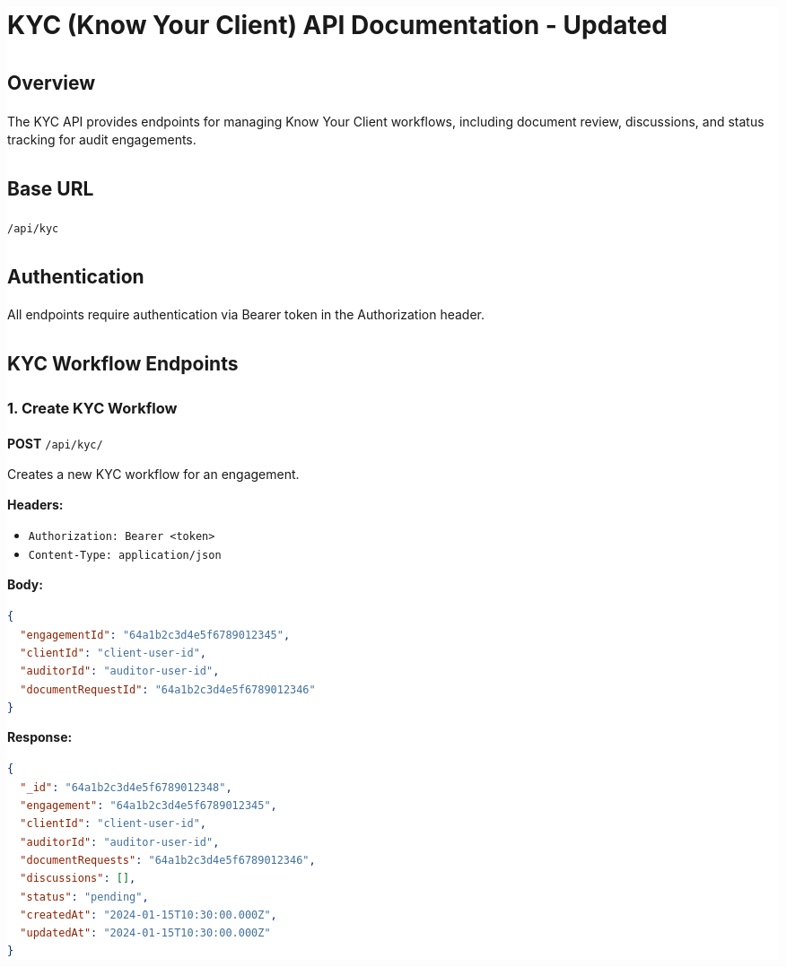 # KYC (Know Your Client) API Documentation - Updated

## Overview
The KYC API provides endpoints for managing Know Your Client workflows, including document review, discussions, and status tracking for audit engagements.

## Base URL
```
/api/kyc
```

## Authentication
All endpoints require authentication via Bearer token in the Authorization header.

## KYC Workflow Endpoints

### 1. Create KYC Workflow
**POST** `/api/kyc/`

Creates a new KYC workflow for an engagement.

**Headers:**
- `Authorization: Bearer <token>`
- `Content-Type: application/json`

**Body:**
```json
{
  "engagementId": "64a1b2c3d4e5f6789012345",
  "clientId": "client-user-id",
  "auditorId": "auditor-user-id",
  "documentRequestId": "64a1b2c3d4e5f6789012346"
}
```

**Response:**
```json
{
  "_id": "64a1b2c3d4e5f6789012348",
  "engagement": "64a1b2c3d4e5f6789012345",
  "clientId": "client-user-id",
  "auditorId": "auditor-user-id",
  "documentRequests": "64a1b2c3d4e5f6789012346",
  "discussions": [],
  "status": "pending",
  "createdAt": "2024-01-15T10:30:00.000Z",
  "updatedAt": "2024-01-15T10:30:00.000Z"
}
```
